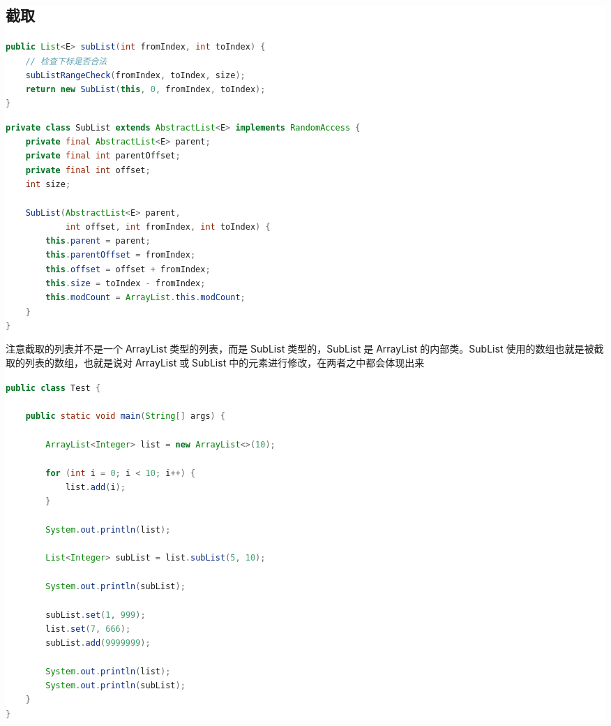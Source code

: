 ## 截取

```java
public List<E> subList(int fromIndex, int toIndex) {
    // 检查下标是否合法
    subListRangeCheck(fromIndex, toIndex, size);
    return new SubList(this, 0, fromIndex, toIndex);
}
```

```java
private class SubList extends AbstractList<E> implements RandomAccess {
    private final AbstractList<E> parent;
    private final int parentOffset;
    private final int offset;
    int size;

    SubList(AbstractList<E> parent,
            int offset, int fromIndex, int toIndex) {
        this.parent = parent;
        this.parentOffset = fromIndex;
        this.offset = offset + fromIndex;
        this.size = toIndex - fromIndex;
        this.modCount = ArrayList.this.modCount;
    }
}
```

注意截取的列表并不是一个 ArrayList 类型的列表，而是 SubList 类型的，SubList 是 ArrayList 的内部类。SubList 使用的数组也就是被截取的列表的数组，也就是说对 ArrayList 或 SubList 中的元素进行修改，在两者之中都会体现出来

```java
public class Test {

    public static void main(String[] args) {

        ArrayList<Integer> list = new ArrayList<>(10);

        for (int i = 0; i < 10; i++) {
            list.add(i);
        }

        System.out.println(list);

        List<Integer> subList = list.subList(5, 10);

        System.out.println(subList);

        subList.set(1, 999);
        list.set(7, 666);
        subList.add(9999999);

        System.out.println(list);
        System.out.println(subList);
    }
}
```
